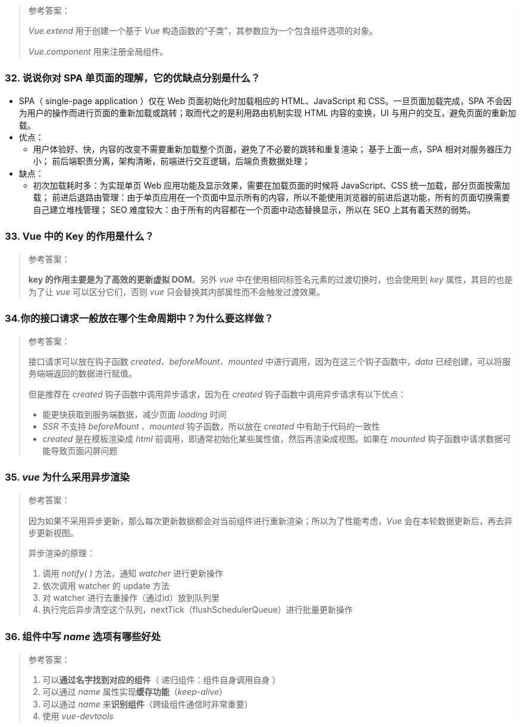 > 参考答案：
>
> *Vue.extend* 用于创建一个基于 *Vue* 构造函数的“子类”，其参数应为一个包含组件选项的对象。
>
> *Vue.component* 用来注册全局组件。

### 32. 说说你对 SPA 单页面的理解，它的优缺点分别是什么？

- SPA（ single-page application ）仅在 Web 页面初始化时加载相应的 HTML、JavaScript 和 CSS。一旦页面加载完成，SPA 不会因为用户的操作而进行页面的重新加载或跳转；取而代之的是利用路由机制实现 HTML 内容的变换，UI 与用户的交互，避免页面的重新加载。
- 优点：
  - 用户体验好、快，内容的改变不需要重新加载整个页面，避免了不必要的跳转和重复渲染； 基于上面一点，SPA 相对对服务器压力小； 前后端职责分离，架构清晰，前端进行交互逻辑，后端负责数据处理；
- 缺点：
  - 初次加载耗时多：为实现单页 Web 应用功能及显示效果，需要在加载页面的时候将 JavaScript、CSS 统一加载，部分页面按需加载； 前进后退路由管理：由于单页应用在一个页面中显示所有的内容，所以不能使用浏览器的前进后退功能，所有的页面切换需要自己建立堆栈管理； SEO 难度较大：由于所有的内容都在一个页面中动态替换显示，所以在 SEO 上其有着天然的弱势。

### 33. **Vue 中的 Key 的作用是什么？**

> 参考答案：
>
> **key 的作用主要是为了高效的更新虚拟 DOM**。另外 *vue* 中在使用相同标签名元素的过渡切换时，也会使用到 *key* 属性，其目的也是为了让 *vue* 可以区分它们，否则 *vue* 只会替换其内部属性而不会触发过渡效果。

 

### 34.**你的接口请求一般放在哪个生命周期中？为什么要这样做？**

> 参考答案：
>
> 接口请求可以放在钩子函数 *created、beforeMount、mounted* 中进行调用，因为在这三个钩子函数中，*data* 已经创建，可以将服务端端返回的数据进行赋值。
>
> 但是推荐在 *created* 钩子函数中调用异步请求，因为在 *created* 钩子函数中调用异步请求有以下优点：
>
> - 能更快获取到服务端数据，减少页面 *loading* 时间
> - *SSR* 不支持 *beforeMount 、mounted* 钩子函数，所以放在 *created* 中有助于代码的一致性
> - *created* 是在模板渲染成 *html* 前调用，即通常初始化某些属性值，然后再渲染成视图。如果在 *mounted* 钩子函数中请求数据可能导致页面闪屏问题

###   35. *vue* 为什么采用异步渲染

> 参考答案：
>
> 因为如果不采用异步更新，那么每次更新数据都会对当前组件进行重新渲染；所以为了性能考虑，*Vue* 会在本轮数据更新后，再去异步更新视图。
>
> 异步渲染的原理：
>
> 1. 调用 *notify( )* 方法，通知 *watcher* 进行更新操作
> 2. 依次调用 watcher 的 update 方法
> 3. 对 watcher 进行去重操作（通过id）放到队列里
> 4. 执行完后异步清空这个队列，nextTick（flushSchedulerQueue）进行批量更新操作

### 36. 组件中写 *name* 选项有哪些好处

> 参考答案：
>
> 1. 可以**通过名字找到对应的组件**（ 递归组件：组件自身调用自身 ）
> 2. 可以通过 *name* 属性实现**缓存功能**（*keep-alive*）
> 3. 可以通过 *name* 来**识别组件**（跨级组件通信时非常重要）
> 4. 使用 *vue-devtools*  
